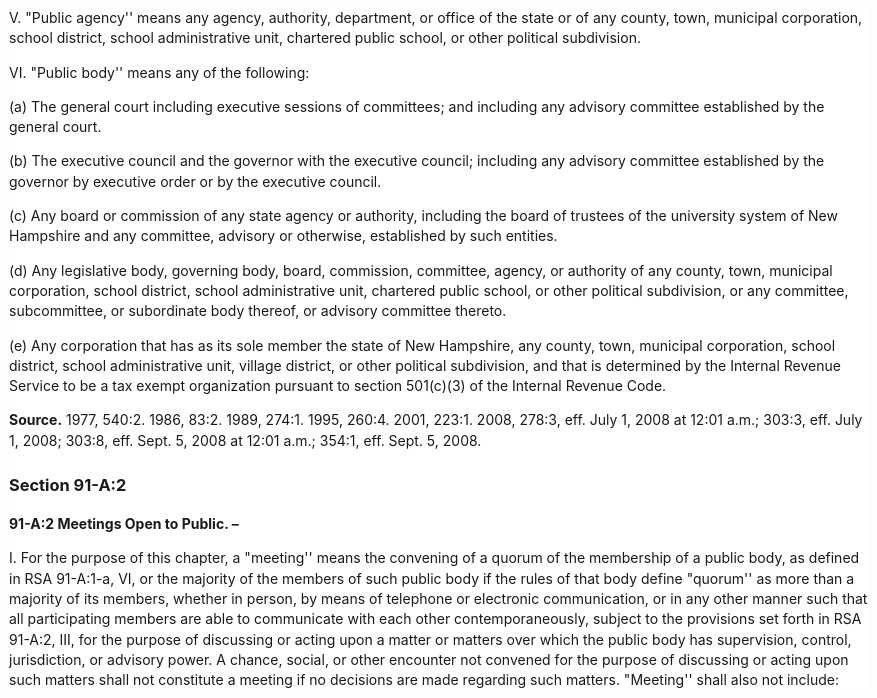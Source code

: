  V. "Public agency'' means any agency, authority, department, or
office of the state or of any county, town, municipal corporation,
school district, school administrative unit, chartered public school, or
other political subdivision.
                                             
 VI. "Public body'' means any of the following:
                                             
 (a) The general court including executive sessions of committees;
and including any advisory committee established by the general court.
                                             
 (b) The executive council and the governor with the executive
council; including any advisory committee established by the governor by
executive order or by the executive council.
                                             
 (c) Any board or commission of any state agency or authority,
including the board of trustees of the university system of New
Hampshire and any committee, advisory or otherwise, established by such
entities.
                                             
 (d) Any legislative body, governing body, board, commission,
committee, agency, or authority of any county, town, municipal
corporation, school district, school administrative unit, chartered
public school, or other political subdivision, or any committee,
subcommittee, or subordinate body thereof, or advisory committee
thereto.
                                             
 (e) Any corporation that has as its sole member the state of New
Hampshire, any county, town, municipal corporation, school district,
school administrative unit, village district, or other political
subdivision, and that is determined by the Internal Revenue Service to
be a tax exempt organization pursuant to section 501(c)(3) of the
Internal Revenue Code.

**Source.** 1977, 540:2. 1986, 83:2. 1989, 274:1. 1995, 260:4. 2001,
223:1. 2008, 278:3, eff. July 1, 2008 at 12:01 a.m.; 303:3, eff. July 1,
2008; 303:8, eff. Sept. 5, 2008 at 12:01 a.m.; 354:1, eff. Sept. 5,
2008.

### Section 91-A:2

 **91-A:2 Meetings Open to Public. –**
                                             
 I. For the purpose of this chapter, a "meeting'' means the convening
of a quorum of the membership of a public body, as defined in RSA
91-A:1-a, VI, or the majority of the members of such public body if the
rules of that body define "quorum'' as more than a majority of its
members, whether in person, by means of telephone or electronic
communication, or in any other manner such that all participating
members are able to communicate with each other contemporaneously,
subject to the provisions set forth in RSA 91-A:2, III, for the purpose
of discussing or acting upon a matter or matters over which the public
body has supervision, control, jurisdiction, or advisory power. A
chance, social, or other encounter not convened for the purpose of
discussing or acting upon such matters shall not constitute a meeting if
no decisions are made regarding such matters. "Meeting'' shall also not
include:
                                             